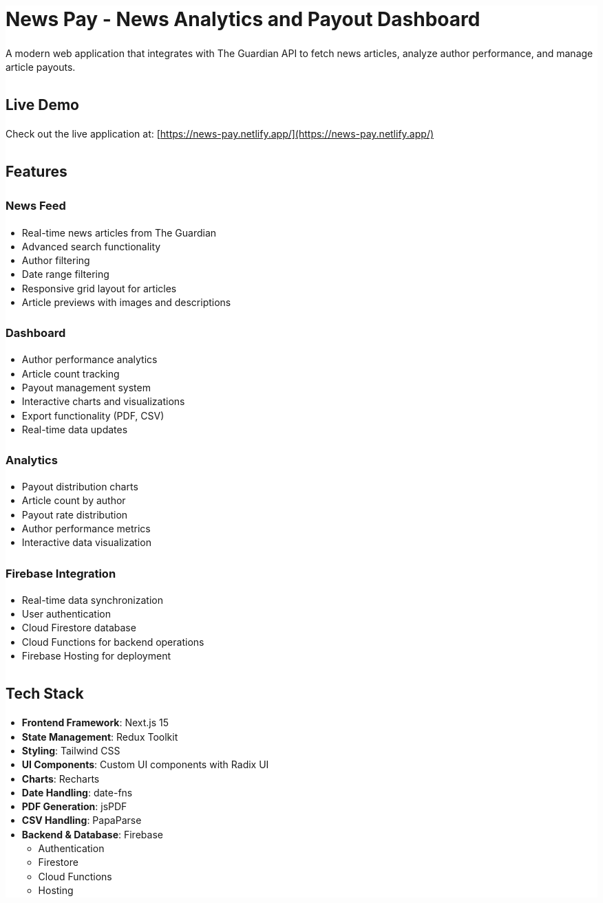 # News Pay - News Analytics and Payout Dashboard

A modern web application that integrates with The Guardian API to fetch news articles, analyze author performance, and manage article payouts.

## Live Demo

Check out the live application at: [https://news-pay.netlify.app/](https://news-pay.netlify.app/)

## Features

### News Feed
- Real-time news articles from The Guardian
- Advanced search functionality
- Author filtering
- Date range filtering
- Responsive grid layout for articles
- Article previews with images and descriptions

### Dashboard
- Author performance analytics
- Article count tracking
- Payout management system
- Interactive charts and visualizations
- Export functionality (PDF, CSV)
- Real-time data updates

### Analytics
- Payout distribution charts
- Article count by author
- Payout rate distribution
- Author performance metrics
- Interactive data visualization

### Firebase Integration
- Real-time data synchronization
- User authentication
- Cloud Firestore database
- Cloud Functions for backend operations
- Firebase Hosting for deployment

## Tech Stack

- **Frontend Framework**: Next.js 15
- **State Management**: Redux Toolkit
- **Styling**: Tailwind CSS
- **UI Components**: Custom UI components with Radix UI
- **Charts**: Recharts
- **Date Handling**: date-fns
- **PDF Generation**: jsPDF
- **CSV Handling**: PapaParse
- **Backend & Database**: Firebase
  - Authentication
  - Firestore
  - Cloud Functions
  - Hosting
